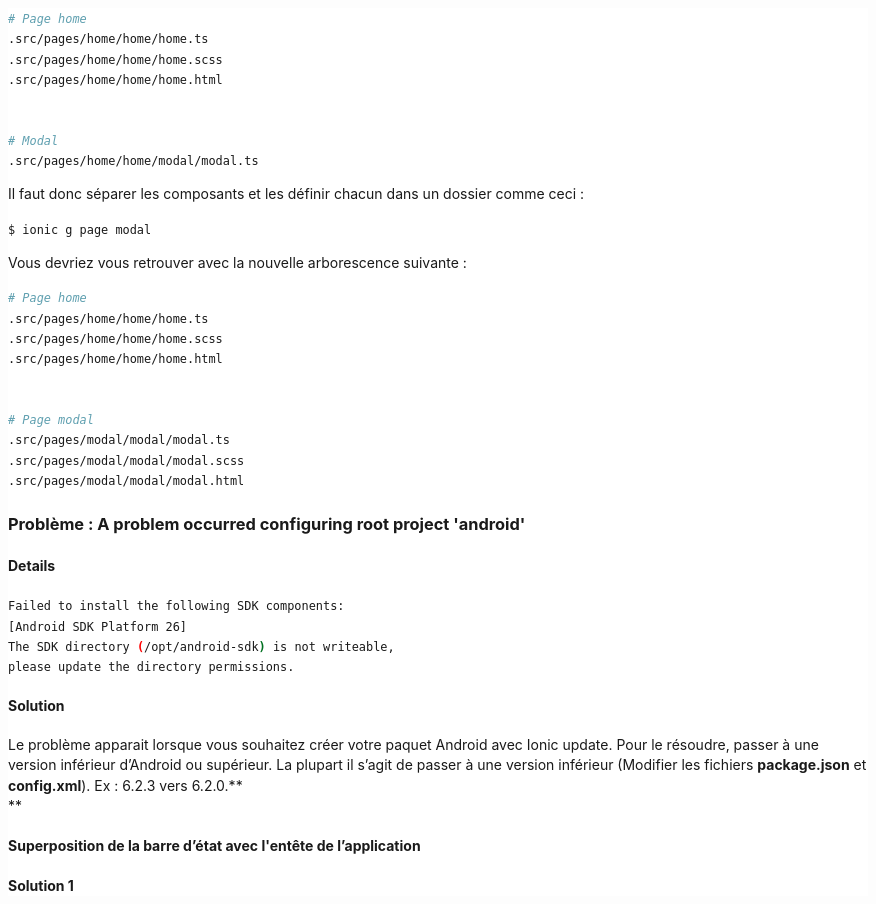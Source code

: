 ```bash
# Page home
.src/pages/home/home/home.ts
.src/pages/home/home/home.scss
.src/pages/home/home/home.html


# Modal
.src/pages/home/home/modal/modal.ts
```

Il faut donc séparer les composants et les définir chacun dans un dossier comme ceci :

```bash
$ ionic g page modal
```

Vous devriez vous retrouver avec la nouvelle arborescence suivante :

```bash
# Page home
.src/pages/home/home/home.ts
.src/pages/home/home/home.scss
.src/pages/home/home/home.html


# Page modal
.src/pages/modal/modal/modal.ts
.src/pages/modal/modal/modal.scss
.src/pages/modal/modal/modal.html
```

### **Problème : A problem occurred configuring root project 'android'**

#### **Details**

```bash
Failed to install the following SDK components:
[Android SDK Platform 26]
The SDK directory (/opt/android-sdk) is not writeable,
please update the directory permissions.
```

#### **Solution**

Le problème apparait lorsque vous souhaitez créer votre paquet Android avec Ionic update. Pour le résoudre, passer à une version inférieur d’Android ou supérieur. La plupart il s’agit de passer à une version inférieur \(Modifier les fichiers **package.json** et **config.xml**\). Ex : 6.2.3 vers 6.2.0.**                                                  
**

#### **Superposition de la barre d’état avec l'entête de l’application**

#### **Solution 1**
